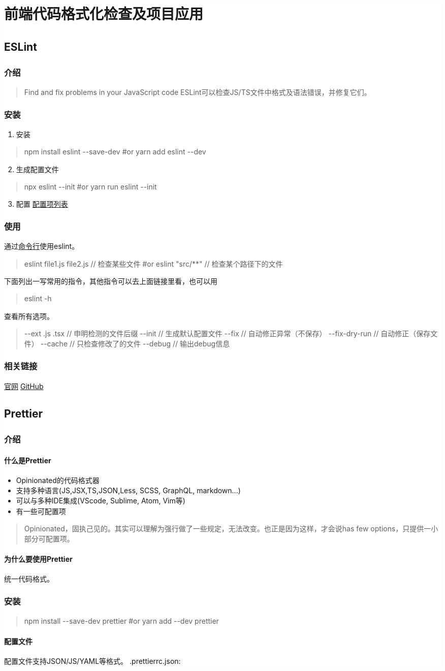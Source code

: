 # 前端代码格式化检查及项目应用
## ESLint
### 介绍
> Find and fix problems in your JavaScript code
ESLint可以检查JS/TS文件中格式及语法错误，并修复它们。
### 安装
1. 安装
> npm install eslint --save-dev
> #or
> yarn add eslint --dev

2. 生成配置文件
> npx eslint --init
> #or
> yarn run eslint --init

3. 配置
[配置项列表](https://eslint.org/docs/rules/)

### 使用
通过[命令行](https://cn.eslint.org/docs/user-guide/command-line-interface)使用eslint。
> eslint file1.js file2.js // 检查某些文件
> #or
> eslint "src/**" // 检查某个路径下的文件

下面列出一写常用的指令，其他指令可以去上面链接里看，也可以用
> eslint -h

查看所有选项。
> --ext .js .tsx // 申明检测的文件后缀
> --init // 生成默认配置文件
> --fix // 自动修正异常（不保存）
> --fix-dry-run // 自动修正（保存文件）
> --cache // 只检查修改了的文件
> --debug // 输出debug信息


### 相关链接
[官网](https://eslint.org/)
[GitHub](https://github.com/eslint/eslint)

## Prettier
### 介绍
#### 什么是Prettier
* Opinionated的代码格式器
* 支持多种语言(JS,JSX,TS,JSON,Less, SCSS, GraphQL, markdown...)
* 可以与多种IDE集成(VScode, Sublime, Atom, Vim等)
* 有一些可配置项
> Opinionated，固执己见的。其实可以理解为强行做了一些规定，无法改变。也正是因为这样，才会说has few options，只提供一小部分可配置项。
#### 为什么要使用Prettier
统一代码格式。
### 安装
> npm install --save-dev prettier
> #or
> yarn add --dev prettier
#### 配置文件
配置文件支持JSON/JS/YAML等格式。
.prettierrc.json: